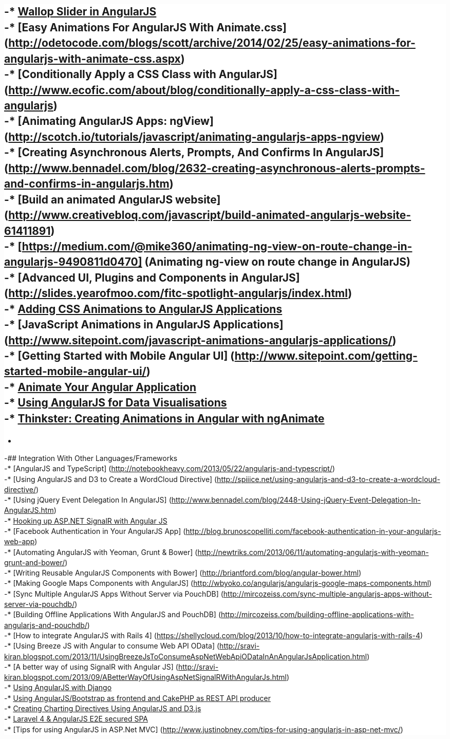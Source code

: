 -* [Wallop Slider in AngularJS](http://andyshora.com/wallop-slider-angularjs-css.html)		
-* [Easy Animations For AngularJS With Animate.css] (http://odetocode.com/blogs/scott/archive/2014/02/25/easy-animations-for-angularjs-with-animate-css.aspx)		
-* [Conditionally Apply a CSS Class with AngularJS] (http://www.ecofic.com/about/blog/conditionally-apply-a-css-class-with-angularjs)		
-* [Animating AngularJS Apps: ngView] (http://scotch.io/tutorials/javascript/animating-angularjs-apps-ngview)		
-* [Creating Asynchronous Alerts, Prompts, And Confirms In AngularJS] (http://www.bennadel.com/blog/2632-creating-asynchronous-alerts-prompts-and-confirms-in-angularjs.htm)		
-* [Build an animated AngularJS website] (http://www.creativebloq.com/javascript/build-animated-angularjs-website-61411891)		
-* [https://medium.com/@mike360/animating-ng-view-on-route-change-in-angularjs-9490811d0470] (Animating ng-view on route change in AngularJS)		
-* [Advanced UI, Plugins and Components in AngularJS] (http://slides.yearofmoo.com/fitc-spotlight-angularjs/index.html)		
-* [Adding CSS Animations to AngularJS Applications](www.sitepoint.com/adding-css-animations-angularjs-applications)		
-* [JavaScript Animations in AngularJS Applications] (http://www.sitepoint.com/javascript-animations-angularjs-applications/)		
-* [Getting Started with Mobile Angular UI] (http://www.sitepoint.com/getting-started-mobile-angular-ui/)		
-* [Animate Your Angular Application](http://www.planningforaliens.com/angular/animate-your-angular-application/)		
-* [Using AngularJS for Data Visualisations](http://css-tricks.com/using-angularjs-for-data-visualisations/)		
-* [Thinkster: Creating Animations in Angular with ngAnimate](https://thinkster.io/angular-animations-tutorial/)		
-		
-		
-## Integration With Other Languages/Frameworks		
-* [AngularJS and TypeScript] (http://notebookheavy.com/2013/05/22/angularjs-and-typescript/)		
-* [Using AngularJS and D3 to Create a WordCloud Directive] (http://spiiice.net/using-angularjs-and-d3-to-create-a-wordcloud-directive/)		
-* [Using jQuery Event Delegation In AngularJS] (http://www.bennadel.com/blog/2448-Using-jQuery-Event-Delegation-In-AngularJS.htm)		
-* [Hooking up ASP.NET SignalR with Angular JS](http://sravi-kiran.blogspot.in/2013/05/HookingUpAspNetSignalRWithAngularJS.html)		
-* [Facebook Authentication in Your AngularJS App] (http://blog.brunoscopelliti.com/facebook-authentication-in-your-angularjs-web-app)		
-* [Automating AngularJS with Yeoman, Grunt & Bower] (http://newtriks.com/2013/06/11/automating-angularjs-with-yeoman-grunt-and-bower/)		
-* [Writing Reusable AngularJS Components with Bower] (http://briantford.com/blog/angular-bower.html)		
-* [Making Google Maps Components with AngularJS] (http://wbyoko.co/angularjs/angularjs-google-maps-components.html)		
-* [Sync Multiple AngularJS Apps Without Server via PouchDB] (http://mircozeiss.com/sync-multiple-angularjs-apps-without-server-via-pouchdb/)		
-* [Building Offline Applications With AngularJS and PouchDB] (http://mircozeiss.com/building-offline-applications-with-angularjs-and-pouchdb/)		
-* [How to integrate AngularJS with Rails 4] (https://shellycloud.com/blog/2013/10/how-to-integrate-angularjs-with-rails-4)		
-* [Using Breeze JS with Angular to consume Web API OData] (http://sravi-kiran.blogspot.com/2013/11/UsingBreezeJsToConsumeAspNetWebApiODataInAnAngularJsApplication.html)		
-* [A better way of using SignalR with Angular JS] (http://sravi-kiran.blogspot.com/2013/09/ABetterWayOfUsingAspNetSignalRWithAngularJs.html)		
-* [Using AngularJS with Django](http://glynjackson.org/weblog/entry/django-angular.html)		
-* [Using AngularJS/Bootstrap as frontend and CakePHP as REST API producer](https://github.com/hantsy/angularjs-cakephp-sample/wiki)		
-* [Creating Charting Directives Using AngularJS and D3.js](http://www.sitepoint.com/creating-charting-directives-using-angularjs-d3-js/)		
-* [Laravel 4 & AngularJS E2E secured SPA](http://blog.neoxia.com/laravel4-and-angularjs/)		
-* [Tips for using AngularJS in ASP.Net MVC] (http://www.justinobney.com/tips-for-using-angularjs-in-asp-net-mvc/)		